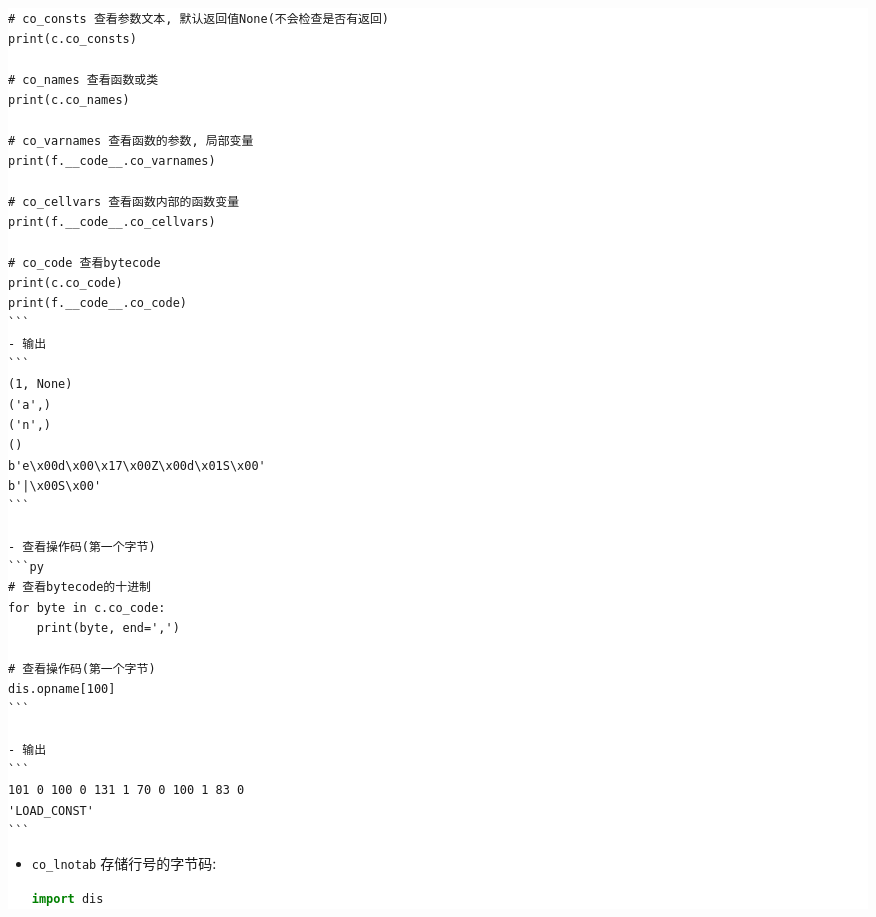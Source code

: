     # co_consts 查看参数文本, 默认返回值None(不会检查是否有返回)
    print(c.co_consts)

    # co_names 查看函数或类
    print(c.co_names)

    # co_varnames 查看函数的参数, 局部变量
    print(f.__code__.co_varnames)

    # co_cellvars 查看函数内部的函数变量
    print(f.__code__.co_cellvars)

    # co_code 查看bytecode
    print(c.co_code)
    print(f.__code__.co_code)
    ```
    - 输出
    ```
    (1, None)
    ('a',)
    ('n',)
    ()
    b'e\x00d\x00\x17\x00Z\x00d\x01S\x00'
    b'|\x00S\x00'
    ```

    - 查看操作码(第一个字节)
    ```py
    # 查看bytecode的十进制
    for byte in c.co_code:
        print(byte, end=',')

    # 查看操作码(第一个字节)
    dis.opname[100]
    ```

    - 输出
    ```
    101 0 100 0 131 1 70 0 100 1 83 0
    'LOAD_CONST'
    ```

- `co_lnotab` 存储行号的字节码:
    ```py
    import dis

